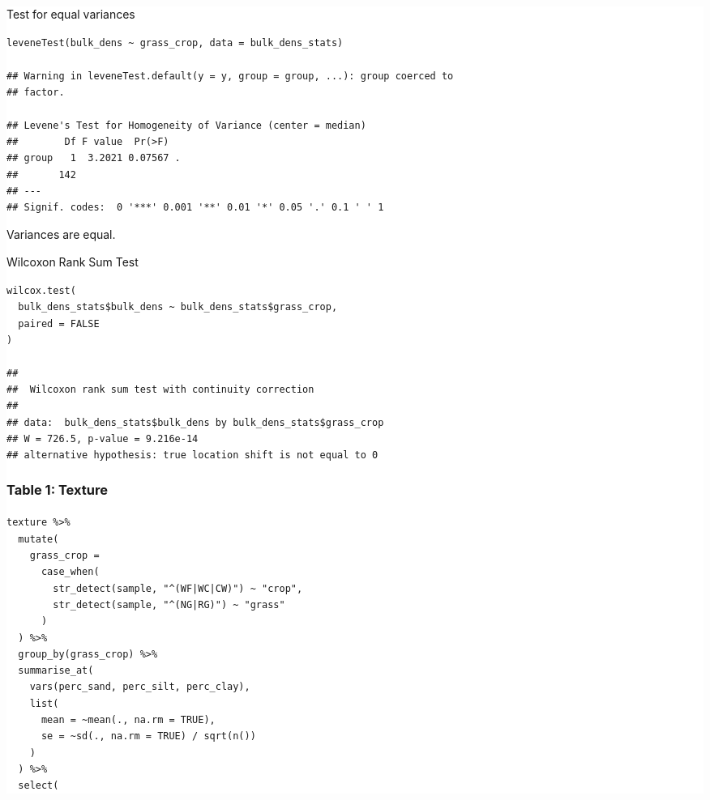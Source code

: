 Test for equal variances

    leveneTest(bulk_dens ~ grass_crop, data = bulk_dens_stats)

    ## Warning in leveneTest.default(y = y, group = group, ...): group coerced to
    ## factor.

    ## Levene's Test for Homogeneity of Variance (center = median)
    ##        Df F value  Pr(>F)  
    ## group   1  3.2021 0.07567 .
    ##       142                  
    ## ---
    ## Signif. codes:  0 '***' 0.001 '**' 0.01 '*' 0.05 '.' 0.1 ' ' 1

Variances are equal.

Wilcoxon Rank Sum Test

    wilcox.test(
      bulk_dens_stats$bulk_dens ~ bulk_dens_stats$grass_crop, 
      paired = FALSE
    )

    ## 
    ##  Wilcoxon rank sum test with continuity correction
    ## 
    ## data:  bulk_dens_stats$bulk_dens by bulk_dens_stats$grass_crop
    ## W = 726.5, p-value = 9.216e-14
    ## alternative hypothesis: true location shift is not equal to 0

### Table 1: Texture

    texture %>% 
      mutate(
        grass_crop = 
          case_when(
            str_detect(sample, "^(WF|WC|CW)") ~ "crop",
            str_detect(sample, "^(NG|RG)") ~ "grass"
          )
      ) %>% 
      group_by(grass_crop) %>% 
      summarise_at(
        vars(perc_sand, perc_silt, perc_clay), 
        list(
          mean = ~mean(., na.rm = TRUE),
          se = ~sd(., na.rm = TRUE) / sqrt(n())
        )
      ) %>% 
      select(